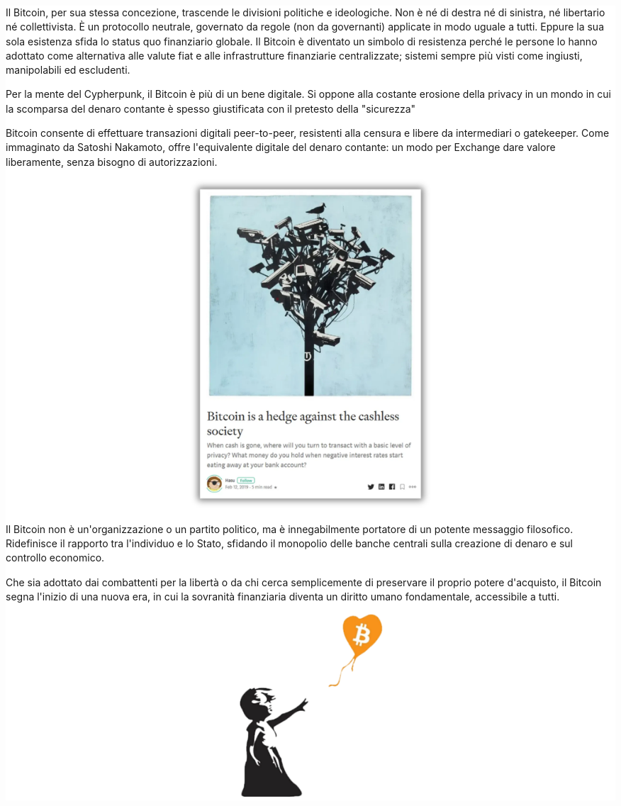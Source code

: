 
Il Bitcoin, per sua stessa concezione, trascende le divisioni politiche e ideologiche. Non è né di destra né di sinistra, né libertario né collettivista. È un protocollo neutrale, governato da regole (non da governanti) applicate in modo uguale a tutti. Eppure la sua sola esistenza sfida lo status quo finanziario globale. Il Bitcoin è diventato un simbolo di resistenza perché le persone lo hanno adottato come alternativa alle valute fiat e alle infrastrutture finanziarie centralizzate; sistemi sempre più visti come ingiusti, manipolabili ed escludenti.


Per la mente del Cypherpunk, il Bitcoin è più di un bene digitale. Si oppone alla costante erosione della privacy in un mondo in cui la scomparsa del denaro contante è spesso giustificata con il pretesto della "sicurezza"

Bitcoin consente di effettuare transazioni digitali peer-to-peer, resistenti alla censura e libere da intermediari o gatekeeper. Come immaginato da Satoshi Nakamoto, offre l'equivalente digitale del denaro contante: un modo per Exchange dare valore liberamente, senza bisogno di autorizzazioni.


![BTC102-Bitcoin](assets/fr/048.webp)


Il Bitcoin non è un'organizzazione o un partito politico, ma è innegabilmente portatore di un potente messaggio filosofico. Ridefinisce il rapporto tra l'individuo e lo Stato, sfidando il monopolio delle banche centrali sulla creazione di denaro e sul controllo economico.

Che sia adottato dai combattenti per la libertà o da chi cerca semplicemente di preservare il proprio potere d'acquisto, il Bitcoin segna l'inizio di una nuova era, in cui la sovranità finanziaria diventa un diritto umano fondamentale, accessibile a tutti.


![BTC102-Bitcoin](assets/fr/049.webp)
